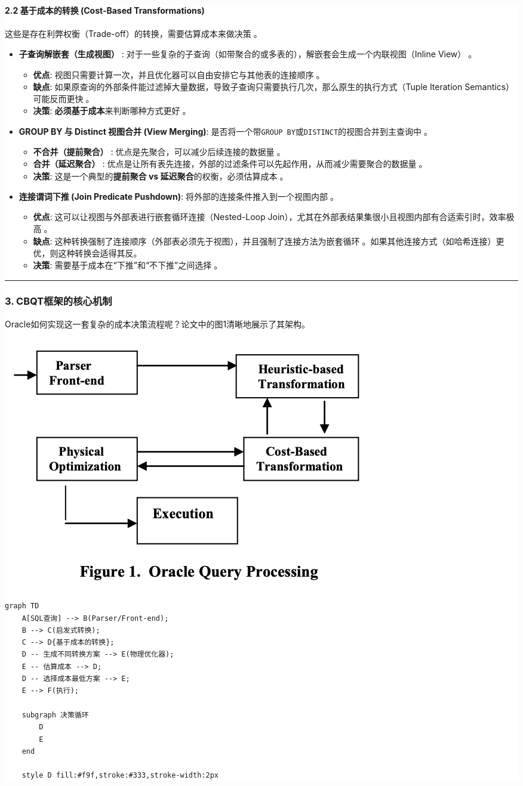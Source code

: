 #### 2.2 基于成本的转换 (Cost-Based Transformations)

这些是存在利弊权衡（Trade-off）的转换，需要估算成本来做决策 。

  * **子查询解嵌套（生成视图）** : 对于一些复杂的子查询（如带聚合的或多表的），解嵌套会生成一个内联视图（Inline View） 。

      * **优点**: 视图只需要计算一次，并且优化器可以自由安排它与其他表的连接顺序 。
      * **缺点**: 如果原查询的外部条件能过滤掉大量数据，导致子查询只需要执行几次，那么原生的执行方式（Tuple Iteration Semantics）可能反而更快 。
      * **决策**: **必须基于成本**来判断哪种方式更好 。

  * **GROUP BY 与 Distinct 视图合并 (View Merging)**: 是否将一个带`GROUP BY`或`DISTINCT`的视图合并到主查询中 。

      * **不合并（提前聚合）** : 优点是先聚合，可以减少后续连接的数据量 。
      * **合并（延迟聚合）** : 优点是让所有表先连接，外部的过滤条件可以先起作用，从而减少需要聚合的数据量 。
      * **决策**: 这是一个典型的**提前聚合 vs 延迟聚合**的权衡，必须估算成本 。

  * **连接谓词下推 (Join Predicate Pushdown)**: 将外部的连接条件推入到一个视图内部 。

      * **优点**: 这可以让视图与外部表进行嵌套循环连接（Nested-Loop Join），尤其在外部表结果集很小且视图内部有合适索引时，效率极高 。
      * **缺点**: 这种转换强制了连接顺序（外部表必须先于视图），并且强制了连接方法为嵌套循环 。如果其他连接方式（如哈希连接）更优，则这种转换会适得其反。
      * **决策**: 需要基于成本在“下推”和“不下推”之间选择 。

-----

### 3\. CBQT框架的核心机制

Oracle如何实现这一套复杂的成本决策流程呢？论文中的图1清晰地展示了其架构。

![pic](20251003_09_pic_001.jpg)  

```mermaid
graph TD
    A[SQL查询] --> B(Parser/Front-end);
    B --> C(启发式转换);
    C --> D{基于成本的转换};
    D -- 生成不同转换方案 --> E(物理优化器);
    E -- 估算成本 --> D;
    D -- 选择成本最低方案 --> E;
    E --> F(执行);

    subgraph 决策循环
        D
        E
    end

    style D fill:#f9f,stroke:#333,stroke-width:2px
```